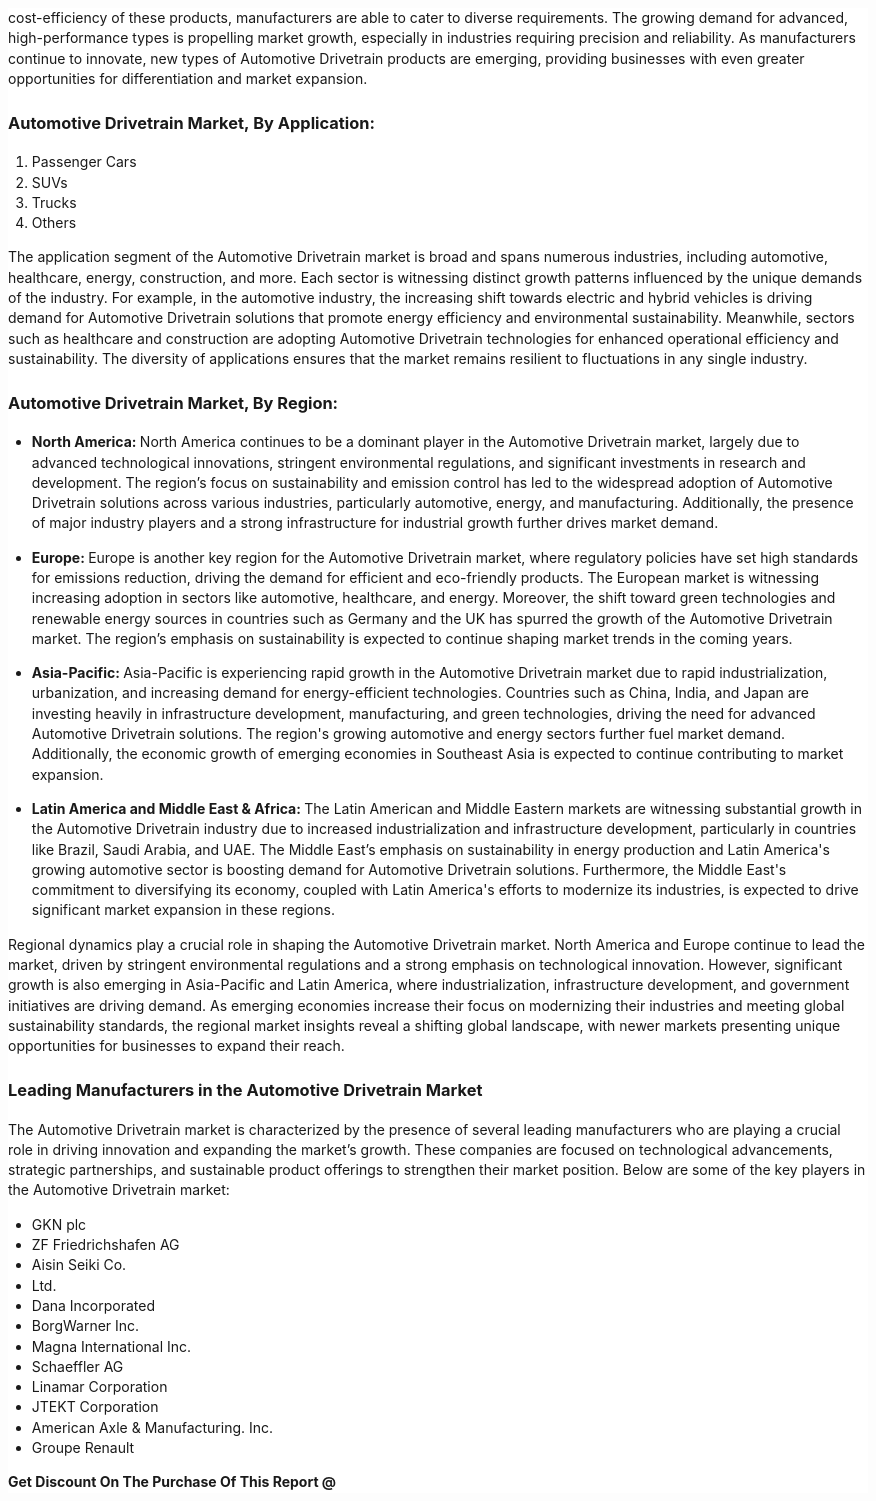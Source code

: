 cost-efficiency of these products, manufacturers are able to cater to diverse requirements. The growing demand for advanced, high-performance types is propelling market growth, especially in industries requiring precision and reliability. As manufacturers continue to innovate, new types of Automotive Drivetrain products are emerging, providing businesses with even greater opportunities for differentiation and market expansion.</p><h3>Automotive Drivetrain Market,&nbsp;By Application:</h3><ol><li>Passenger Cars<li> SUVs<li> Trucks<li> Others</li></ol><p>The application segment of the Automotive Drivetrain market is broad and spans numerous industries, including automotive, healthcare, energy, construction, and more. Each sector is witnessing distinct growth patterns influenced by the unique demands of the industry. For example, in the automotive industry, the increasing shift towards electric and hybrid vehicles is driving demand for Automotive Drivetrain solutions that promote energy efficiency and environmental sustainability. Meanwhile, sectors such as healthcare and construction are adopting Automotive Drivetrain technologies for enhanced operational efficiency and sustainability. The diversity of applications ensures that the market remains resilient to fluctuations in any single industry.</p><h3>Automotive Drivetrain Market, By Region:</h3><ul><li><p><strong>North America:&nbsp;</strong>North America continues to be a dominant player in the Automotive Drivetrain market, largely due to advanced technological innovations, stringent environmental regulations, and significant investments in research and development. The region&rsquo;s focus on sustainability and emission control has led to the widespread adoption of Automotive Drivetrain solutions across various industries, particularly automotive, energy, and manufacturing. Additionally, the presence of major industry players and a strong infrastructure for industrial growth further drives market demand.</p></li><li><p><strong><strong>Europe:&nbsp;</strong></strong>Europe is another key region for the Automotive Drivetrain market, where regulatory policies have set high standards for emissions reduction, driving the demand for efficient and eco-friendly products. The European market is witnessing increasing adoption in sectors like automotive, healthcare, and energy. Moreover, the shift toward green technologies and renewable energy sources in countries such as Germany and the UK has spurred the growth of the Automotive Drivetrain market. The region&rsquo;s emphasis on sustainability is expected to continue shaping market trends in the coming years.</p></li><li><p><strong><strong>Asia-Pacific:&nbsp;</strong></strong>Asia-Pacific is experiencing rapid growth in the Automotive Drivetrain market due to rapid industrialization, urbanization, and increasing demand for energy-efficient technologies. Countries such as China, India, and Japan are investing heavily in infrastructure development, manufacturing, and green technologies, driving the need for advanced Automotive Drivetrain solutions. The region's growing automotive and energy sectors further fuel market demand. Additionally, the economic growth of emerging economies in Southeast Asia is expected to continue contributing to market expansion.</p></li><li><p><strong><strong>Latin America and Middle East &amp; Africa:&nbsp;</strong></strong>The Latin American and Middle Eastern markets are witnessing substantial growth in the Automotive Drivetrain industry due to increased industrialization and infrastructure development, particularly in countries like Brazil, Saudi Arabia, and UAE. The Middle East&rsquo;s emphasis on sustainability in energy production and Latin America's growing automotive sector is boosting demand for Automotive Drivetrain solutions. Furthermore, the Middle East's commitment to diversifying its economy, coupled with Latin America's efforts to modernize its industries, is expected to drive significant market expansion in these regions.</p></li></ul><p>Regional dynamics play a crucial role in shaping the Automotive Drivetrain market. North America and Europe continue to lead the market, driven by stringent environmental regulations and a strong emphasis on technological innovation. However, significant growth is also emerging in Asia-Pacific and Latin America, where industrialization, infrastructure development, and government initiatives are driving demand. As emerging economies increase their focus on modernizing their industries and meeting global sustainability standards, the regional market insights reveal a shifting global landscape, with newer markets presenting unique opportunities for businesses to expand their reach.</p><h3><strong>Leading Manufacturers in the Automotive Drivetrain Market</strong></h3><p>The Automotive Drivetrain market is characterized by the presence of several leading manufacturers who are playing a crucial role in driving innovation and expanding the market&rsquo;s growth. These companies are focused on technological advancements, strategic partnerships, and sustainable product offerings to strengthen their market position. Below are some of the key players in the Automotive Drivetrain market:</p></div><div class="article-main__content" data-test-id="publishing-text-block"><ul><li><span class="">GKN plc<li> ZF Friedrichshafen AG<li> Aisin Seiki Co.<li> Ltd.<li> Dana Incorporated<li> BorgWarner Inc.<li> Magna International Inc.<li> Schaeffler AG<li> Linamar Corporation<li> JTEKT Corporation<li> American Axle & Manufacturing. Inc.<li> Groupe Renault</span></li></ul></div><div class="article-main__content" data-test-id="publishing-text-block"><p><span class="font-[700]"><strong>Get Discount On The Purchase Of This Report @</strong>